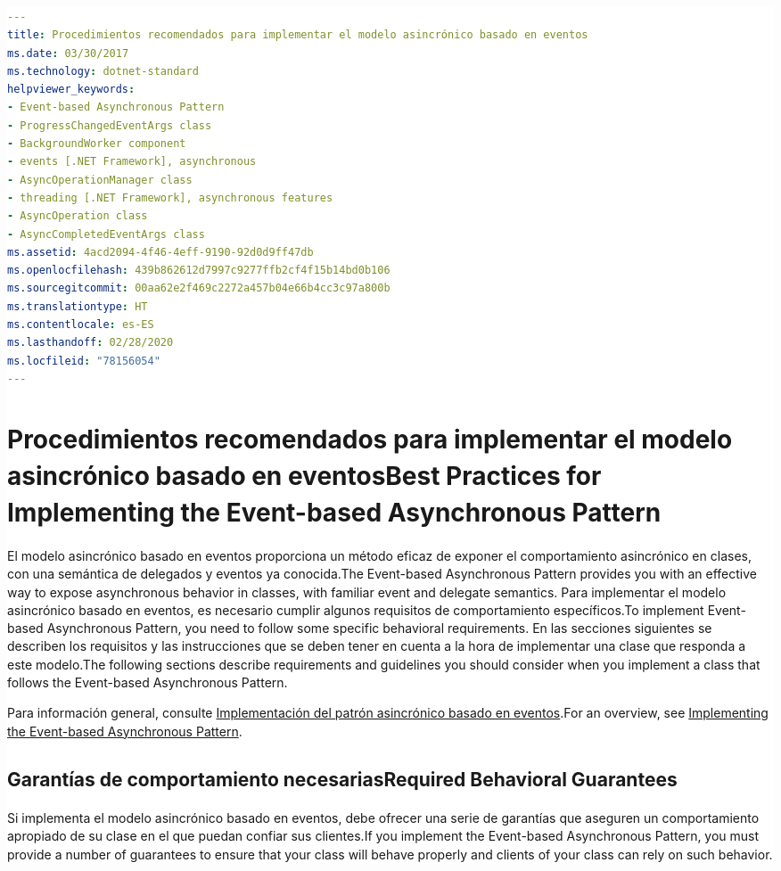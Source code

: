 ```yaml
---
title: Procedimientos recomendados para implementar el modelo asincrónico basado en eventos
ms.date: 03/30/2017
ms.technology: dotnet-standard
helpviewer_keywords:
- Event-based Asynchronous Pattern
- ProgressChangedEventArgs class
- BackgroundWorker component
- events [.NET Framework], asynchronous
- AsyncOperationManager class
- threading [.NET Framework], asynchronous features
- AsyncOperation class
- AsyncCompletedEventArgs class
ms.assetid: 4acd2094-4f46-4eff-9190-92d0d9ff47db
ms.openlocfilehash: 439b862612d7997c9277ffb2cf4f15b14bd0b106
ms.sourcegitcommit: 00aa62e2f469c2272a457b04e66b4cc3c97a800b
ms.translationtype: HT
ms.contentlocale: es-ES
ms.lasthandoff: 02/28/2020
ms.locfileid: "78156054"
---
```

# <a name="best-practices-for-implementing-the-event-based-asynchronous-pattern"></a><span data-ttu-id="8616e-102">Procedimientos recomendados para implementar el modelo asincrónico basado en eventos</span><span class="sxs-lookup"><span data-stu-id="8616e-102">Best Practices for Implementing the Event-based Asynchronous Pattern</span></span>
<span data-ttu-id="8616e-103">El modelo asincrónico basado en eventos proporciona un método eficaz de exponer el comportamiento asincrónico en clases, con una semántica de delegados y eventos ya conocida.</span><span class="sxs-lookup"><span data-stu-id="8616e-103">The Event-based Asynchronous Pattern provides you with an effective way to expose asynchronous behavior in classes, with familiar event and delegate semantics.</span></span> <span data-ttu-id="8616e-104">Para implementar el modelo asincrónico basado en eventos, es necesario cumplir algunos requisitos de comportamiento específicos.</span><span class="sxs-lookup"><span data-stu-id="8616e-104">To implement Event-based Asynchronous Pattern, you need to follow some specific behavioral requirements.</span></span> <span data-ttu-id="8616e-105">En las secciones siguientes se describen los requisitos y las instrucciones que se deben tener en cuenta a la hora de implementar una clase que responda a este modelo.</span><span class="sxs-lookup"><span data-stu-id="8616e-105">The following sections describe requirements and guidelines you should consider when you implement a class that follows the Event-based Asynchronous Pattern.</span></span>  
  
 <span data-ttu-id="8616e-106">Para información general, consulte [Implementación del patrón asincrónico basado en eventos](../../../docs/standard/asynchronous-programming-patterns/implementing-the-event-based-asynchronous-pattern.md).</span><span class="sxs-lookup"><span data-stu-id="8616e-106">For an overview, see [Implementing the Event-based Asynchronous Pattern](../../../docs/standard/asynchronous-programming-patterns/implementing-the-event-based-asynchronous-pattern.md).</span></span>  
  
## <a name="required-behavioral-guarantees"></a><span data-ttu-id="8616e-107">Garantías de comportamiento necesarias</span><span class="sxs-lookup"><span data-stu-id="8616e-107">Required Behavioral Guarantees</span></span>  
 <span data-ttu-id="8616e-108">Si implementa el modelo asincrónico basado en eventos, debe ofrecer una serie de garantías que aseguren un comportamiento apropiado de su clase en el que puedan confiar sus clientes.</span><span class="sxs-lookup"><span data-stu-id="8616e-108">If you implement the Event-based Asynchronous Pattern, you must provide a number of guarantees to ensure that your class will behave properly and clients of your class can rely on such behavior.</span></span>  
  